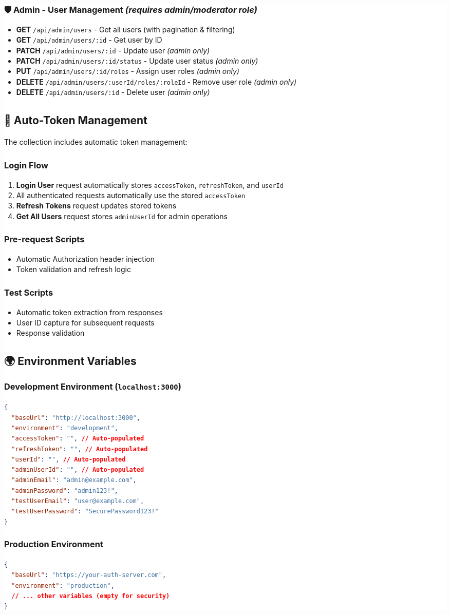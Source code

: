 ### 🛡️ Admin - User Management *(requires admin/moderator role)*
- **GET** `/api/admin/users` - Get all users (with pagination & filtering)
- **GET** `/api/admin/users/:id` - Get user by ID
- **PATCH** `/api/admin/users/:id` - Update user *(admin only)*
- **PATCH** `/api/admin/users/:id/status` - Update user status *(admin only)*
- **PUT** `/api/admin/users/:id/roles` - Assign user roles *(admin only)*
- **DELETE** `/api/admin/users/:userId/roles/:roleId` - Remove user role *(admin only)*
- **DELETE** `/api/admin/users/:id` - Delete user *(admin only)*

## 🔄 Auto-Token Management

The collection includes automatic token management:

### Login Flow
1. **Login User** request automatically stores `accessToken`, `refreshToken`, and `userId`
2. All authenticated requests automatically use the stored `accessToken`
3. **Refresh Tokens** request updates stored tokens
4. **Get All Users** request stores `adminUserId` for admin operations

### Pre-request Scripts
- Automatic Authorization header injection
- Token validation and refresh logic

### Test Scripts
- Automatic token extraction from responses
- User ID capture for subsequent requests
- Response validation

## 🌍 Environment Variables

### Development Environment (`localhost:3000`)
```json
{
  "baseUrl": "http://localhost:3000",
  "environment": "development",
  "accessToken": "", // Auto-populated
  "refreshToken": "", // Auto-populated
  "userId": "", // Auto-populated
  "adminUserId": "", // Auto-populated
  "adminEmail": "admin@example.com",
  "adminPassword": "admin123!",
  "testUserEmail": "user@example.com",
  "testUserPassword": "SecurePassword123!"
}
```

### Production Environment
```json
{
  "baseUrl": "https://your-auth-server.com",
  "environment": "production",
  // ... other variables (empty for security)
}
```
